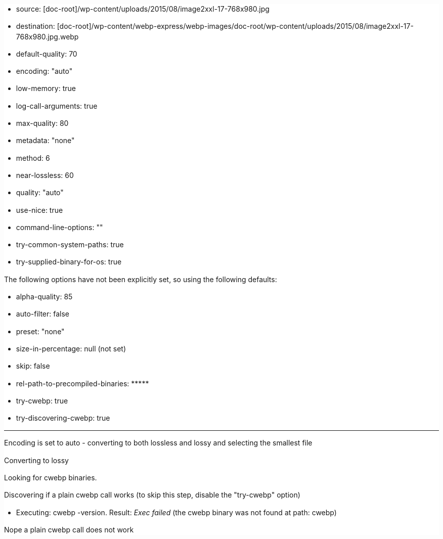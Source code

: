 - source: [doc-root]/wp-content/uploads/2015/08/image2xxl-17-768x980.jpg

- destination: [doc-root]/wp-content/webp-express/webp-images/doc-root/wp-content/uploads/2015/08/image2xxl-17-768x980.jpg.webp

- default-quality: 70

- encoding: "auto"

- low-memory: true

- log-call-arguments: true

- max-quality: 80

- metadata: "none"

- method: 6

- near-lossless: 60

- quality: "auto"

- use-nice: true

- command-line-options: ""

- try-common-system-paths: true

- try-supplied-binary-for-os: true


The following options have not been explicitly set, so using the following defaults:

- alpha-quality: 85

- auto-filter: false

- preset: "none"

- size-in-percentage: null (not set)

- skip: false

- rel-path-to-precompiled-binaries: *****

- try-cwebp: true

- try-discovering-cwebp: true

------------


Encoding is set to auto - converting to both lossless and lossy and selecting the smallest file


Converting to lossy

Looking for cwebp binaries.

Discovering if a plain cwebp call works (to skip this step, disable the "try-cwebp" option)

- Executing: cwebp -version. Result: *Exec failed* (the cwebp binary was not found at path: cwebp)

Nope a plain cwebp call does not work
